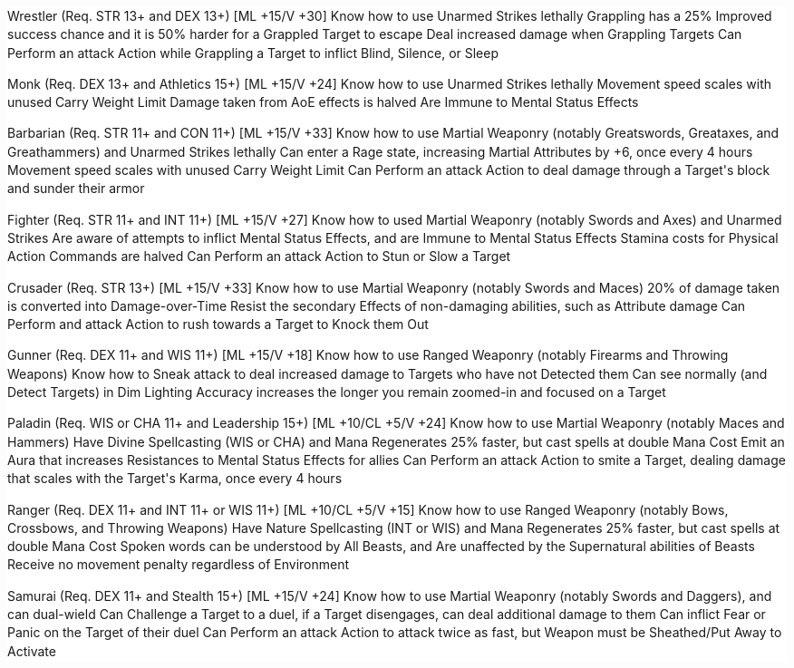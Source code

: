 Wrestler (Req. STR 13+ and DEX 13+) [ML +15/V +30]
  Know how to use Unarmed Strikes lethally
  Grappling has a 25% Improved success chance and it is 50% harder for a Grappled Target to escape
  Deal increased damage when Grappling Targets
  Can Perform an attack Action while Grappling a Target to inflict Blind, Silence, or Sleep
 
Monk (Req. DEX 13+ and Athletics 15+) [ML +15/V +24]
  Know how to use Unarmed Strikes lethally
  Movement speed scales with unused Carry Weight Limit
  Damage taken from AoE effects is halved
  Are Immune to Mental Status Effects
 
Barbarian (Req. STR 11+ and CON 11+) [ML +15/V +33]
  Know how to use Martial Weaponry (notably Greatswords, Greataxes, and Greathammers) and Unarmed Strikes lethally
  Can enter a Rage state, increasing Martial Attributes by +6, once every 4 hours
  Movement speed scales with unused Carry Weight Limit
  Can Perform an attack Action to deal damage through a Target's block and sunder their armor
 
Fighter (Req. STR 11+ and INT 11+) [ML +15/V +27]
  Know how to used Martial Weaponry (notably Swords and Axes) and Unarmed Strikes
  Are aware of attempts to inflict Mental Status Effects, and are Immune to Mental Status Effects
  Stamina costs for Physical Action Commands are halved
  Can Perform an attack Action to Stun or Slow a Target
 
Crusader (Req. STR 13+) [ML +15/V +33]
  Know how to use Martial Weaponry (notably Swords and Maces)
  20% of damage taken is converted into Damage-over-Time
  Resist the secondary Effects of non-damaging abilities, such as Attribute damage
  Can Perform and attack Action to rush towards a Target to Knock them Out
 
Gunner (Req. DEX 11+ and WIS 11+) [ML +15/V +18]
  Know how to use Ranged Weaponry (notably Firearms and Throwing Weapons)
  Know how to Sneak attack to deal increased damage to Targets who have not Detected them
  Can see normally (and Detect Targets) in Dim Lighting
  Accuracy increases the longer you remain zoomed-in and focused on a Target
 
Paladin (Req. WIS or CHA 11+ and Leadership 15+) [ML +10/CL +5/V +24]
  Know how to use Martial Weaponry (notably Maces and Hammers)
  Have Divine Spellcasting (WIS or CHA) and Mana Regenerates 25% faster, but cast spells at double Mana Cost
  Emit an Aura that increases Resistances to Mental Status Effects for allies
  Can Perform an attack Action to smite a Target, dealing damage that scales with the Target's Karma, once every 4 hours
 
Ranger (Req. DEX 11+ and INT 11+ or WIS 11+) [ML +10/CL +5/V +15]
  Know how to use Ranged Weaponry (notably Bows, Crossbows, and Throwing Weapons)
  Have Nature Spellcasting (INT or WIS) and Mana Regenerates 25% faster, but cast spells at double Mana Cost
  Spoken words can be understood by All Beasts, and Are unaffected by the Supernatural abilities of Beasts
  Receive no movement penalty regardless of Environment
 
Samurai (Req. DEX 11+ and Stealth 15+) [ML +15/V +24]
  Know how to use Martial Weaponry (notably Swords and Daggers), and can dual-wield
  Can Challenge a Target to a duel, if a Target disengages, can deal additional damage to them
  Can inflict Fear or Panic on the Target of their duel
  Can Perform an attack Action to attack twice as fast, but Weapon must be Sheathed/Put Away to Activate
 